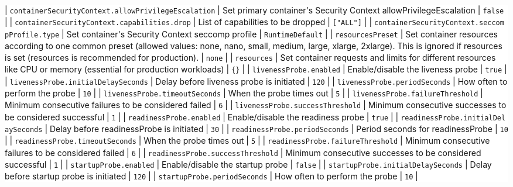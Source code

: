 | `containerSecurityContext.allowPrivilegeEscalation` | Set primary container's Security Context allowPrivilegeEscalation                                                                                                                                          | `false`                    |
| `containerSecurityContext.capabilities.drop`        | List of capabilities to be dropped                                                                                                                                                                         | `["ALL"]`                  |
| `containerSecurityContext.seccompProfile.type`      | Set container's Security Context seccomp profile                                                                                                                                                           | `RuntimeDefault`           |
| `resourcesPreset`                                   | Set container resources according to one common preset (allowed values: none, nano, small, medium, large, xlarge, 2xlarge). This is ignored if resources is set (resources is recommended for production). | `none`                     |
| `resources`                                         | Set container requests and limits for different resources like CPU or memory (essential for production workloads)                                                                                          | `{}`                       |
| `livenessProbe.enabled`                             | Enable/disable the liveness probe                                                                                                                                                                          | `true`                     |
| `livenessProbe.initialDelaySeconds`                 | Delay before liveness probe is initiated                                                                                                                                                                   | `120`                      |
| `livenessProbe.periodSeconds`                       | How often to perform the probe                                                                                                                                                                             | `10`                       |
| `livenessProbe.timeoutSeconds`                      | When the probe times out                                                                                                                                                                                   | `5`                        |
| `livenessProbe.failureThreshold`                    | Minimum consecutive failures to be considered failed                                                                                                                                                       | `6`                        |
| `livenessProbe.successThreshold`                    | Minimum consecutive successes to be considered successful                                                                                                                                                  | `1`                        |
| `readinessProbe.enabled`                            | Enable/disable the readiness probe                                                                                                                                                                         | `true`                     |
| `readinessProbe.initialDelaySeconds`                | Delay before readinessProbe is initiated                                                                                                                                                                   | `30`                       |
| `readinessProbe.periodSeconds`                      | Period seconds for readinessProbe                                                                                                                                                                          | `10`                       |
| `readinessProbe.timeoutSeconds`                     | When the probe times out                                                                                                                                                                                   | `5`                        |
| `readinessProbe.failureThreshold`                   | Minimum consecutive failures to be considered failed                                                                                                                                                       | `6`                        |
| `readinessProbe.successThreshold`                   | Minimum consecutive successes to be considered successful                                                                                                                                                  | `1`                        |
| `startupProbe.enabled`                              | Enable/disable the startup probe                                                                                                                                                                           | `false`                    |
| `startupProbe.initialDelaySeconds`                  | Delay before startup probe is initiated                                                                                                                                                                    | `120`                      |
| `startupProbe.periodSeconds`                        | How often to perform the probe                                                                                                                                                                             | `10`                       |
